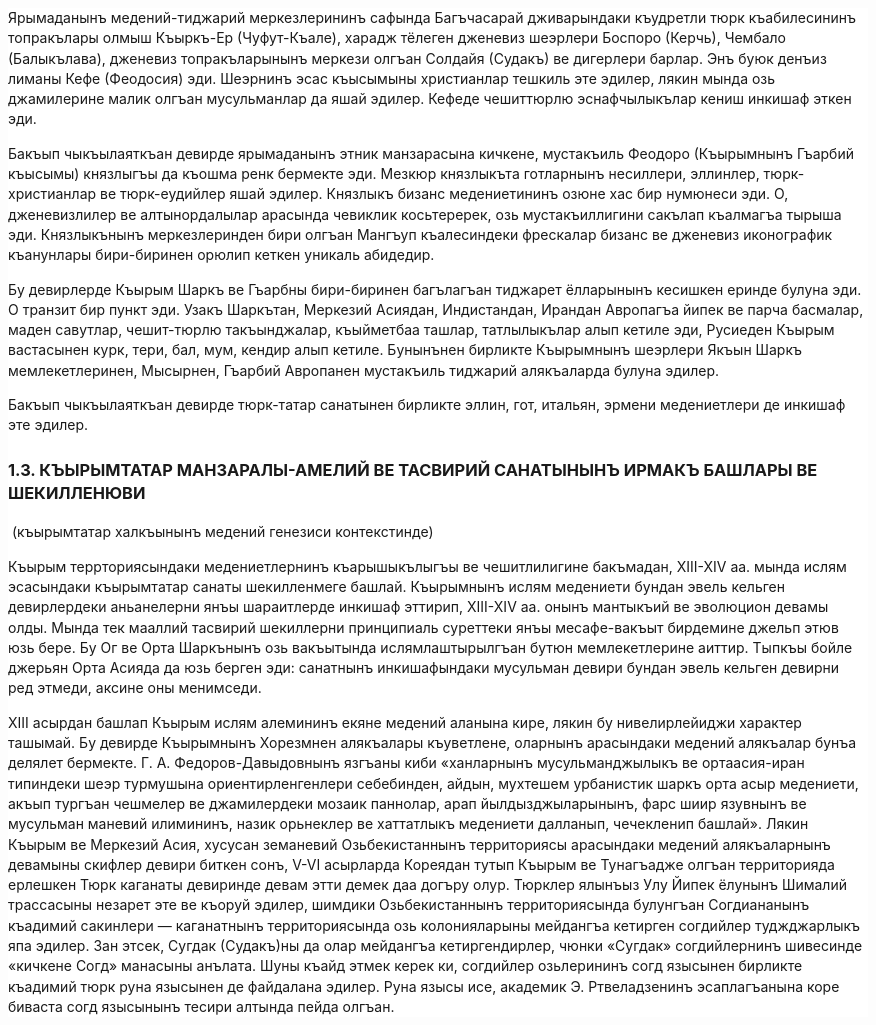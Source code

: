 Ярымаданынъ медений-тиджарий меркезлерининъ сафында Багъчасарай дживарындаки къудретли тюрк къабилесининъ топракълары олмыш Къыркъ-Ер (Чуфут-Къале), харадж тёлеген дженевиз шеэрлери Боспоро (Керчь), Чембало (Балыкълава), дженевиз топракъларынынъ меркези олгъан Солдайя (Судакъ) ве дигерлери барлар.
Энъ буюк денъиз лиманы Кефе (Феодосия) эди.
Шеэрнинъ эсас къысымыны христианлар тешкиль эте эдилер, лякин мында озь джамилерине малик олгъан мусульманлар да яшай эдилер.
Кефеде чешиттюрлю эснафчылыкълар кениш инкишаф эткен эди.

Бакъып чыкъылаяткъан девирде ярымаданынъ этник манзарасына кичкене, мустакъиль Феодоро (Къырымнынъ Гъарбий къысымы) князлыгъы да къошма ренк бермекте эди.
Мезкюр князлыкъта готларнынъ несиллери, эллинлер, тюрк-христианлар ве тюрк-еудийлер яшай эдилер.
Князлыкъ бизанс медениетининъ озюне хас бир нумюнеси эди.
О, дженевизлилер ве алтынордалылар арасында чевиклик косьтеререк, озь мустакъиллигини сакълап къалмагъа тырыша эди.
Князлыкънынъ меркезлеринден бири олгъан Мангъуп къалесиндеки фрескалар бизанс ве дженевиз иконографик къанунлары бири-биринен орюлип кеткен уникаль абидедир.

Бу девирлерде Къырым Шаркъ ве Гъарбны бири-биринен багълагъан тиджарет ёлларынынъ кесишкен еринде булуна эди.
О транзит бир пункт эди.
Узакъ Шаркътан, Меркезий Асиядан, Индистандан, Ирандан Авропагъа йипек ве парча басмалар, маден савутлар, чешит-тюрлю такъынджалар, къыйметбаа ташлар, татлылыкълар алып кетиле эди, Русиеден Къырым вастасынен курк, тери, бал, мум, кендир алып кетиле.
Бунынънен бирликте Къырымнынъ шеэрлери Якъын Шаркъ мемлекетлеринен, Мысырнен, Гъарбий Авропанен мустакъиль тиджарий алякъаларда булуна эдилер.

Бакъып чыкъылаяткъан девирде тюрк-татар санатынен бирликте эллин, гот, итальян, эрмени медениетлери де инкишаф эте эдилер.

### 1.3. КЪЫРЫМТАТАР МАНЗАРАЛЫ-АМЕЛИЙ ВЕ ТАСВИРИЙ САНАТЫНЫНЪ ИРМАКЪ БАШЛАРЫ ВЕ ШЕКИЛЛЕНЮВИ
 (къырымтатар халкъынынъ медений генезиси контекстинде)

Къырым террториясындаки медениетлернинъ къарышыкълыгъы ве чешитлилигине бакъмадан, ХІІІ-ХІV аа. мында ислям эсасындаки къырымтатар санаты шекилленмеге башлай.
Къырымнынъ ислям медениети бундан эвель кельген девирлердеки аньанелерни янъы шараитлерде инкишаф эттирип, ХІІІ-ХІV аа. онынъ мантыкъий ве эволюцион девамы олды.
Мында тек мааллий тасвирий шекиллерни принципиаль суреттеки янъы месафе-вакъыт бирдемине джельп этюв юзь бере.
Бу Ог ве Орта Шаркънынъ озь вакъытында ислямлаштырылгъан бутюн мемлекетлерине аиттир.
Тыпкъы бойле джерьян Орта Асияда да юзь берген эди: санатнынъ инкишафындаки мусульман девири бундан эвель кельген девирни ред этмеди, аксине оны менимседи.

XIII асырдан башлап Къырым ислям алемининъ екяне медений аланына кире, лякин бу нивелирлейиджи характер ташымай.
Бу девирде Къырымнынъ Хорезмнен алякъалары къуветлене, оларнынъ арасындаки медений алякъалар бунъа делялет бермекте.
Г. А. Федоров-Давыдовнынъ язгъаны киби «ханларнынъ мусульманджылыкъ ве ортаасия-иран типиндеки шеэр турмушына ориентирленгенлери себебинден, айдын, мухтешем урбанистик шаркъ орта асыр медениети, акъып тургъан чешмелер ве джамилердеки мозаик паннолар, арап йылдызджыларынынъ, фарс шиир язувнынъ ве мусульман маневий илимининъ, назик орьнеклер ве хаттатлыкъ медениети далланып, чечекленип башлай».
Лякин Къырым ве Меркезий Асия, хусусан земаневий Озьбекистаннынъ территориясы арасындаки медений алякъаларнынъ девамыны скифлер девири биткен сонъ, V-VI асырларда Кореядан тутып Къырым ве Тунагъадже олгъан территорияда ерлешкен Тюрк каганаты девиринде девам этти демек даа догъру олур.
Тюрклер ялынъыз Улу Йипек ёлунынъ Шималий трассасыны незарет эте ве къоруй эдилер, шимдики Озьбекистаннынъ территориясында булунгъан Согдиананынъ къадимий сакинлери — каганатнынъ территориясында озь колонияларыны мейдангъа кетирген согдийлер туджджарлыкъ япа эдилер.
Зан этсек, Сугдак (Судакъ)ны да олар мейдангъа кетиргендирлер, чюнки «Сугдак» согдийлернинъ шивесинде «кичкене Согд» манасыны анълата.
Шуны къайд этмек керек ки, согдийлер озьлерининъ согд язысынен бирликте къадимий тюрк руна язысынен де файдалана эдилер.
Руна язысы исе, академик Э. Ртвеладзенинъ эсаплагъанына коре биваста согд язысынынъ тесири алтында пейда олгъан.

